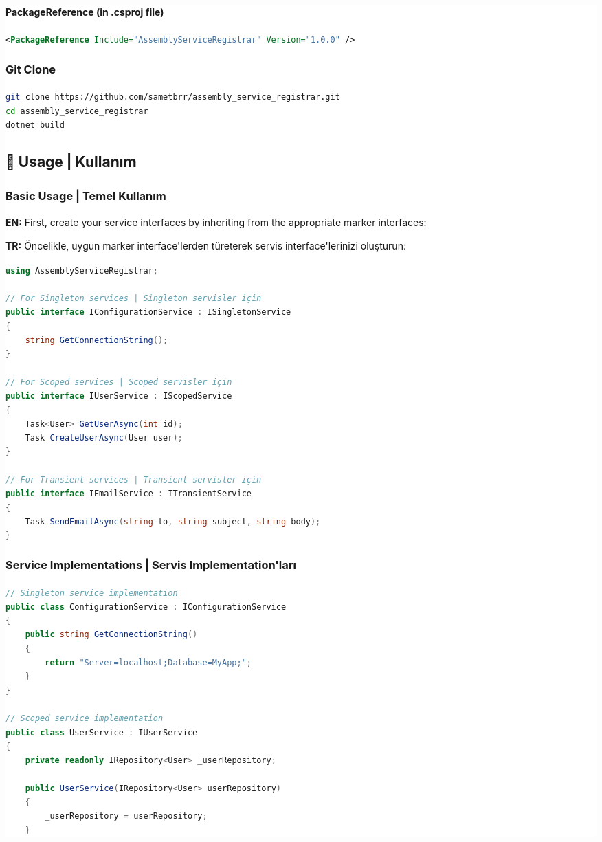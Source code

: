 #### PackageReference (in .csproj file)

```xml
<PackageReference Include="AssemblyServiceRegistrar" Version="1.0.0" />
```

### Git Clone

```bash
git clone https://github.com/sametbrr/assembly_service_registrar.git
cd assembly_service_registrar
dotnet build
```

## 🚀 Usage | Kullanım

### Basic Usage | Temel Kullanım

**EN:** First, create your service interfaces by inheriting from the appropriate marker interfaces:

**TR:** Öncelikle, uygun marker interface'lerden türeterek servis interface'lerinizi oluşturun:

```csharp
using AssemblyServiceRegistrar;

// For Singleton services | Singleton servisler için
public interface IConfigurationService : ISingletonService
{
    string GetConnectionString();
}

// For Scoped services | Scoped servisler için  
public interface IUserService : IScopedService
{
    Task<User> GetUserAsync(int id);
    Task CreateUserAsync(User user);
}

// For Transient services | Transient servisler için
public interface IEmailService : ITransientService
{
    Task SendEmailAsync(string to, string subject, string body);
}
```

### Service Implementations | Servis Implementation'ları

```csharp
// Singleton service implementation
public class ConfigurationService : IConfigurationService
{
    public string GetConnectionString()
    {
        return "Server=localhost;Database=MyApp;";
    }
}

// Scoped service implementation
public class UserService : IUserService
{
    private readonly IRepository<User> _userRepository;
    
    public UserService(IRepository<User> userRepository)
    {
        _userRepository = userRepository;
    }
```